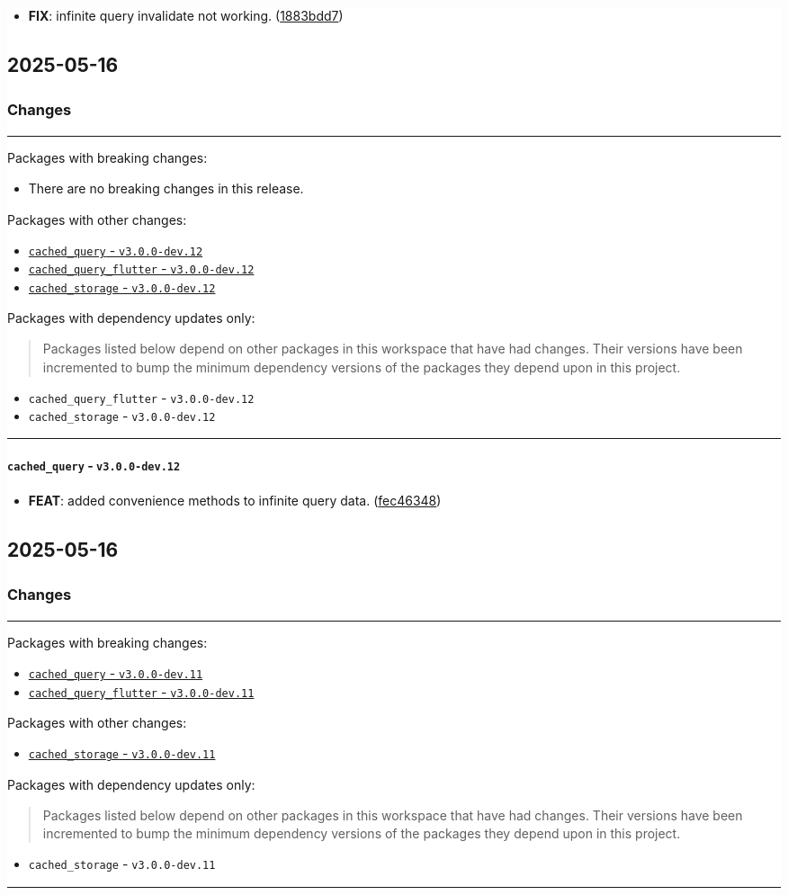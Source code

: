 - **FIX**: infinite query invalidate not working. ([1883bdd7](https://github.com/D-James-GH/cached_query/commit/1883bdd70f80c122e40c6e09a7f28b282cd546e5))

## 2025-05-16

### Changes

---

Packages with breaking changes:

- There are no breaking changes in this release.

Packages with other changes:

- [`cached_query` - `v3.0.0-dev.12`](#cached_query---v300-dev12)
- [`cached_query_flutter` - `v3.0.0-dev.12`](#cached_query_flutter---v300-dev12)
- [`cached_storage` - `v3.0.0-dev.12`](#cached_storage---v300-dev12)

Packages with dependency updates only:

> Packages listed below depend on other packages in this workspace that have had changes. Their versions have been incremented to bump the minimum dependency versions of the packages they depend upon in this project.

- `cached_query_flutter` - `v3.0.0-dev.12`
- `cached_storage` - `v3.0.0-dev.12`

---

#### `cached_query` - `v3.0.0-dev.12`

- **FEAT**: added convenience methods to infinite query data. ([fec46348](https://github.com/D-James-GH/cached_query/commit/fec4634852ba92cb86904fd47d4ecfa7cd568a87))

## 2025-05-16

### Changes

---

Packages with breaking changes:

- [`cached_query` - `v3.0.0-dev.11`](#cached_query---v300-dev11)
- [`cached_query_flutter` - `v3.0.0-dev.11`](#cached_query_flutter---v300-dev11)

Packages with other changes:

- [`cached_storage` - `v3.0.0-dev.11`](#cached_storage---v300-dev11)

Packages with dependency updates only:

> Packages listed below depend on other packages in this workspace that have had changes. Their versions have been incremented to bump the minimum dependency versions of the packages they depend upon in this project.

- `cached_storage` - `v3.0.0-dev.11`

---